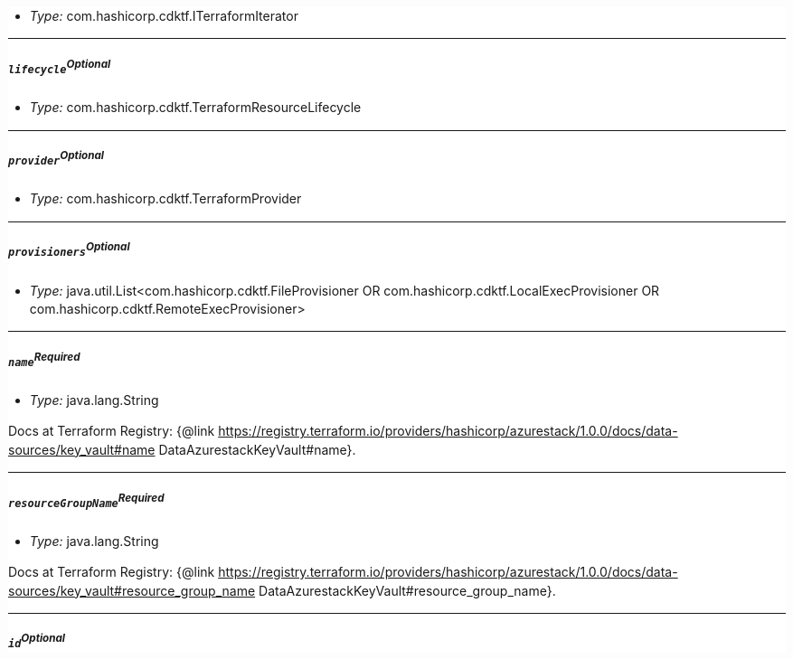 - *Type:* com.hashicorp.cdktf.ITerraformIterator

---

##### `lifecycle`<sup>Optional</sup> <a name="lifecycle" id="@cdktf/provider-azurestack.dataAzurestackKeyVault.DataAzurestackKeyVault.Initializer.parameter.lifecycle"></a>

- *Type:* com.hashicorp.cdktf.TerraformResourceLifecycle

---

##### `provider`<sup>Optional</sup> <a name="provider" id="@cdktf/provider-azurestack.dataAzurestackKeyVault.DataAzurestackKeyVault.Initializer.parameter.provider"></a>

- *Type:* com.hashicorp.cdktf.TerraformProvider

---

##### `provisioners`<sup>Optional</sup> <a name="provisioners" id="@cdktf/provider-azurestack.dataAzurestackKeyVault.DataAzurestackKeyVault.Initializer.parameter.provisioners"></a>

- *Type:* java.util.List<com.hashicorp.cdktf.FileProvisioner OR com.hashicorp.cdktf.LocalExecProvisioner OR com.hashicorp.cdktf.RemoteExecProvisioner>

---

##### `name`<sup>Required</sup> <a name="name" id="@cdktf/provider-azurestack.dataAzurestackKeyVault.DataAzurestackKeyVault.Initializer.parameter.name"></a>

- *Type:* java.lang.String

Docs at Terraform Registry: {@link https://registry.terraform.io/providers/hashicorp/azurestack/1.0.0/docs/data-sources/key_vault#name DataAzurestackKeyVault#name}.

---

##### `resourceGroupName`<sup>Required</sup> <a name="resourceGroupName" id="@cdktf/provider-azurestack.dataAzurestackKeyVault.DataAzurestackKeyVault.Initializer.parameter.resourceGroupName"></a>

- *Type:* java.lang.String

Docs at Terraform Registry: {@link https://registry.terraform.io/providers/hashicorp/azurestack/1.0.0/docs/data-sources/key_vault#resource_group_name DataAzurestackKeyVault#resource_group_name}.

---

##### `id`<sup>Optional</sup> <a name="id" id="@cdktf/provider-azurestack.dataAzurestackKeyVault.DataAzurestackKeyVault.Initializer.parameter.id"></a>
